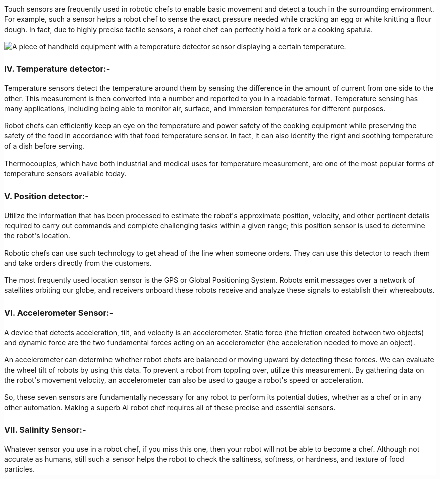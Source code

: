 Touch sensors are frequently used in robotic chefs to enable basic movement and detect a touch in the surrounding environment. For example, such a sensor helps a robot chef to sense the exact pressure needed while cracking an egg or white knitting a flour dough. In fact, due to highly precise tactile sensors, a robot chef can perfectly hold a fork or a cooking spatula.

<Image src="https://learnbay-wb.s3.ap-south-1.amazonaws.com/main-blog/blog/inn-4.jpg" alt="A piece of handheld equipment with a temperature detector sensor displaying a certain temperature." style="width:100%" class="img"/>

### IV. Temperature detector:-    

Temperature sensors detect the temperature around them by sensing the difference in the amount of current from one side to the other. This measurement is then converted into a number and reported to you in a readable format. Temperature sensing has many applications, including being able to monitor air, surface, and immersion temperatures for different purposes.

Robot chefs can efficiently keep an eye on the temperature and power safety of the cooking equipment while preserving the safety of the food in accordance with that food temperature sensor. In fact, it can also identify the right and soothing temperature of a dish before serving.

Thermocouples, which have both industrial and medical uses for temperature measurement, are one of the most popular forms of temperature sensors available today.

### V. Position detector:-        

Utilize the information that has been processed to estimate the robot's approximate position, velocity, and other pertinent details required to carry out commands and complete challenging tasks within a given range; this position sensor is used to determine the robot's location.

Robotic chefs can use such technology to get ahead of the line when someone orders. They can use this detector to reach them and take orders directly from the customers.

The most frequently used location sensor is the GPS or Global Positioning System. Robots emit messages over a network of satellites orbiting our globe, and receivers onboard these robots receive and analyze these signals to establish their whereabouts.

### VI. Accelerometer Sensor:-  

A device that detects acceleration, tilt, and velocity is an accelerometer. Static force (the friction created between two objects) and dynamic force are the two fundamental forces acting on an accelerometer (the acceleration needed to move an object).

An accelerometer can determine whether robot chefs are balanced or moving upward by detecting these forces. We can evaluate the wheel tilt of robots by using this data. To prevent a robot from toppling over, utilize this measurement. By gathering data on the robot's movement velocity, an accelerometer can also be used to gauge a robot's speed or acceleration.

So, these seven sensors are fundamentally necessary for any robot to perform its potential duties, whether as a chef or in any other automation. Making a superb AI robot chef requires all of these precise and essential sensors.

### VII. Salinity Sensor:-    

Whatever sensor you use in a robot chef, if you miss this one, then your robot will not be able to become a chef. Although not accurate as humans, still such a sensor helps the robot to check the saltiness, softness, or hardness, and texture of food particles.

